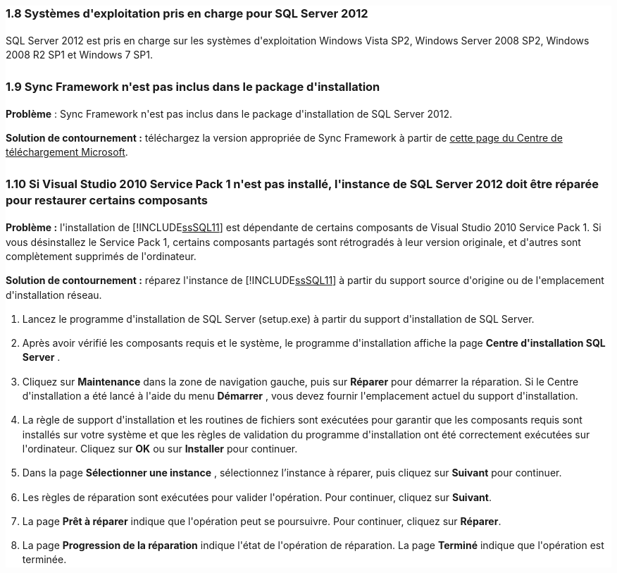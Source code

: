 ### <a name="18-supported-operating-systems-for-sql-server-2012"></a>1.8 Systèmes d'exploitation pris en charge pour SQL Server 2012  
SQL Server 2012 est pris en charge sur les systèmes d'exploitation Windows Vista SP2, Windows Server 2008 SP2, Windows 2008 R2 SP1 et Windows 7 SP1.  
  
### <a name="19-sync-framework-is-not-included-in-the-installation-package"></a>1.9 Sync Framework n'est pas inclus dans le package d'installation  
**Problème** : Sync Framework n'est pas inclus dans le package d'installation de SQL Server 2012.  
  
**Solution de contournement :** téléchargez la version appropriée de Sync Framework à partir de [cette page du Centre de téléchargement Microsoft](http://www.microsoft.com/download/en/details.aspx?displaylang=en&id=23217).  
  
### <a name="110-if-visual-studio-2010-service-pack-1-is-uninstalled-the-sql-server-2012-instance-must-be-repaired-to-restore-certain-components"></a>1.10 Si Visual Studio 2010 Service Pack 1 n'est pas installé, l'instance de SQL Server 2012 doit être réparée pour restaurer certains composants  
**Problème :** l'installation de [!INCLUDE[ssSQL11](../includes/sssql11-md.md)] est dépendante de certains composants de Visual Studio 2010 Service Pack 1. Si vous désinstallez le Service Pack 1, certains composants partagés sont rétrogradés à leur version originale, et d'autres sont complètement supprimés de l'ordinateur.  
  
**Solution de contournement :** réparez l'instance de [!INCLUDE[ssSQL11](../includes/sssql11-md.md)] à partir du support source d'origine ou de l'emplacement d'installation réseau.  
  
1.  Lancez le programme d'installation de SQL Server (setup.exe) à partir du support d'installation de SQL Server.  
  
2.  Après avoir vérifié les composants requis et le système, le programme d'installation affiche la page **Centre d'installation SQL Server** .  
  
3.  Cliquez sur **Maintenance** dans la zone de navigation gauche, puis sur **Réparer** pour démarrer la réparation. Si le Centre d'installation a été lancé à l'aide du menu **Démarrer** , vous devez fournir l'emplacement actuel du support d'installation.  
  
4.  La règle de support d'installation et les routines de fichiers sont exécutées pour garantir que les composants requis sont installés sur votre système et que les règles de validation du programme d'installation ont été correctement exécutées sur l'ordinateur. Cliquez sur **OK** ou sur **Installer** pour continuer.  
  
5.  Dans la page **Sélectionner une instance** , sélectionnez l’instance à réparer, puis cliquez sur **Suivant** pour continuer.  
  
6.  Les règles de réparation sont exécutées pour valider l'opération. Pour continuer, cliquez sur **Suivant**.  
  
7.  La page **Prêt à réparer** indique que l'opération peut se poursuivre. Pour continuer, cliquez sur **Réparer**.  
  
8.  La page **Progression de la réparation** indique l'état de l'opération de réparation. La page **Terminé** indique que l'opération est terminée.  
  